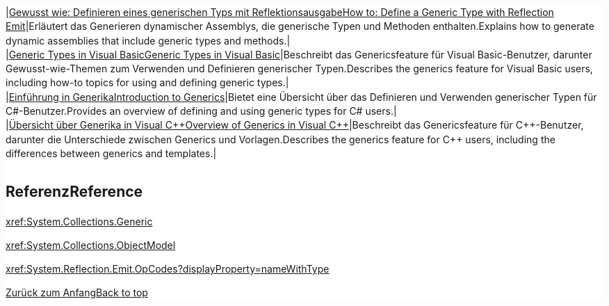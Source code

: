 |[<span data-ttu-id="8f292-209">Gewusst wie: Definieren eines generischen Typs mit Reflektionsausgabe</span><span class="sxs-lookup"><span data-stu-id="8f292-209">How to: Define a Generic Type with Reflection Emit</span></span>](../../../docs/framework/reflection-and-codedom/how-to-define-a-generic-type-with-reflection-emit.md)|<span data-ttu-id="8f292-210">Erläutert das Generieren dynamischer Assemblys, die generische Typen und Methoden enthalten.</span><span class="sxs-lookup"><span data-stu-id="8f292-210">Explains how to generate dynamic assemblies that include generic types and methods.</span></span>|  
|[<span data-ttu-id="8f292-211">Generic Types in Visual Basic</span><span class="sxs-lookup"><span data-stu-id="8f292-211">Generic Types in Visual Basic</span></span>](~/docs/visual-basic/programming-guide/language-features/data-types/generic-types.md)|<span data-ttu-id="8f292-212">Beschreibt das Genericsfeature für Visual Basic-Benutzer, darunter Gewusst-wie-Themen zum Verwenden und Definieren generischer Typen.</span><span class="sxs-lookup"><span data-stu-id="8f292-212">Describes the generics feature for Visual Basic users, including how-to topics for using and defining generic types.</span></span>|  
|[<span data-ttu-id="8f292-213">Einführung in Generika</span><span class="sxs-lookup"><span data-stu-id="8f292-213">Introduction to Generics</span></span>](~/docs/csharp/programming-guide/generics/introduction-to-generics.md)|<span data-ttu-id="8f292-214">Bietet eine Übersicht über das Definieren und Verwenden generischer Typen für C#-Benutzer.</span><span class="sxs-lookup"><span data-stu-id="8f292-214">Provides an overview of defining and using generic types for C# users.</span></span>|  
|[<span data-ttu-id="8f292-215">Übersicht über Generika in Visual C++</span><span class="sxs-lookup"><span data-stu-id="8f292-215">Overview of Generics in Visual C++</span></span>](/cpp/windows/overview-of-generics-in-visual-cpp)|<span data-ttu-id="8f292-216">Beschreibt das Genericsfeature für C++-Benutzer, darunter die Unterschiede zwischen Generics und Vorlagen.</span><span class="sxs-lookup"><span data-stu-id="8f292-216">Describes the generics feature for C++ users, including the differences between generics and templates.</span></span>|  
  
<a name="reference"></a>   
## <a name="reference"></a><span data-ttu-id="8f292-217">Referenz</span><span class="sxs-lookup"><span data-stu-id="8f292-217">Reference</span></span>  
 <xref:System.Collections.Generic>  
  
 <xref:System.Collections.ObjectModel>  
  
 <xref:System.Reflection.Emit.OpCodes?displayProperty=nameWithType>  
  
 [<span data-ttu-id="8f292-218">Zurück zum Anfang</span><span class="sxs-lookup"><span data-stu-id="8f292-218">Back to top</span></span>](#top)
